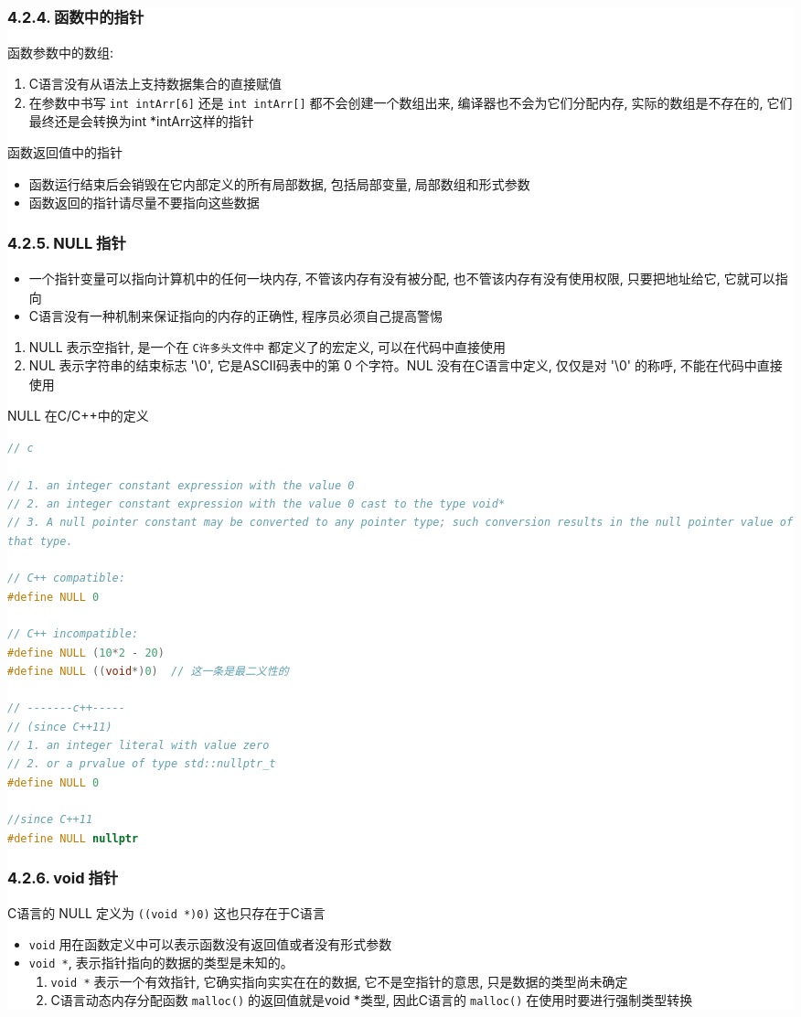
### 4.2.4. 函数中的指针

函数参数中的数组:
1. C语言没有从语法上支持数据集合的直接赋值
2. 在参数中书写 `int intArr[6]` 还是 `int intArr[]` 都不会创建一个数组出来, 编译器也不会为它们分配内存, 实际的数组是不存在的, 它们最终还是会转换为int *intArr这样的指针
   

函数返回值中的指针
* 函数运行结束后会销毁在它内部定义的所有局部数据, 包括局部变量, 局部数组和形式参数
* 函数返回的指针请尽量不要指向这些数据

### 4.2.5. NULL 指针

* 一个指针变量可以指向计算机中的任何一块内存, 不管该内存有没有被分配, 也不管该内存有没有使用权限, 只要把地址给它, 它就可以指向
* C语言没有一种机制来保证指向的内存的正确性, 程序员必须自己提高警惕


1. NULL 表示空指针, 是一个在 `C许多头文件中` 都定义了的宏定义, 可以在代码中直接使用
2. NUL 表示字符串的结束标志 '\0', 它是ASCII码表中的第 0 个字符。NUL 没有在C语言中定义, 仅仅是对 '\0' 的称呼, 不能在代码中直接使用


NULL 在C/C++中的定义
```cpp
// c

// 1. an integer constant expression with the value ​0​
// 2. an integer constant expression with the value 0 cast to the type void* 
// 3. A null pointer constant may be converted to any pointer type; such conversion results in the null pointer value of that type. 

// C++ compatible:
#define NULL 0

// C++ incompatible:
#define NULL (10*2 - 20)
#define NULL ((void*)0)  // 这一条是最二义性的

// -------c++-----
// (since C++11)
// 1. an integer literal with value zero
// 2. or a prvalue of type std::nullptr_t
#define NULL 0

//since C++11
#define NULL nullptr
```
### 4.2.6. void 指针

C语言的 NULL 定义为 `((void *)0)` 这也只存在于C语言

* `void` 用在函数定义中可以表示函数没有返回值或者没有形式参数
* `void *`, 表示指针指向的数据的类型是未知的。
    1. `void *` 表示一个有效指针, 它确实指向实实在在的数据, 它不是空指针的意思, 只是数据的类型尚未确定
    2. C语言动态内存分配函数 `malloc()` 的返回值就是void *类型, 因此C语言的 `malloc()` 在使用时要进行强制类型转换
